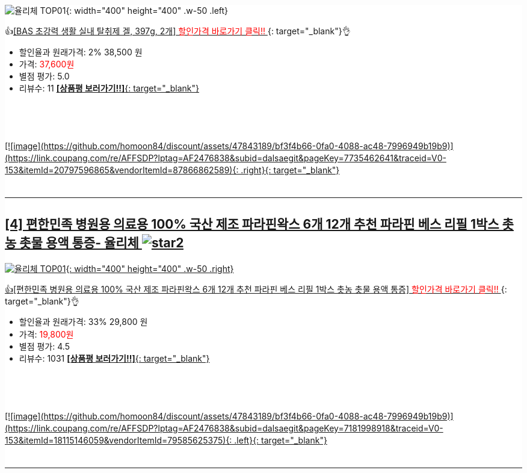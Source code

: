 ![율리체 TOP01](https://thumbnail8.coupangcdn.com/thumbnails/remote/230x230ex/image/retail/images/aeba150c-b5c2-4a1f-825e-3ce92f5ef5d06187127981917969650.png){: width="400" height="400" .w-50 .left}


👍<a href="https://link.coupang.com/re/AFFSDP?lptag=AF2476838&subid=dalsaegit&pageKey=7735462641&traceid=V0-153&itemId=20797596865&vendorItemId=87866862589">[BAS 초강력 생활 실내 탈취제 겔, 397g, 2개]<font color=red> 할인가격 바로가기 클릭!! </font></a>{: target="_blank"}👌
<br>
- 할인율과 원래가격: 2%  38,500   원
- 가격: <span style='color:red'>37,600원</span>
- 별점 평가: 5.0
- 리뷰수: 11 <a href="https://link.coupang.com/re/AFFSDP?lptag=AF2476838&subid=dalsaegit&pageKey=7735462641&traceid=V0-153&itemId=20797596865&vendorItemId=87866862589"> <strong>[상품평 보러가기!!]</strong>{: target="_blank"}
<br>
<br>
<br>
[![image](https://github.com/homoon84/discount/assets/47843189/bf3f4b66-0fa0-4088-ac48-7996949b19b9)](https://link.coupang.com/re/AFFSDP?lptag=AF2476838&subid=dalsaegit&pageKey=7735462641&traceid=V0-153&itemId=20797596865&vendorItemId=87866862589){: .right}{: target="_blank"}
<br>
<br>

---

        
       
## [4] 편한민족 병원용 의료용 100% 국산 제조 파라핀왁스 6개 12개 추천 파라핀 베스 리필 1박스 촛농 촛물 용액 통증- 율리체  <img width="81" alt="star2" src="https://user-images.githubusercontent.com/78655692/151471960-29c5febe-c509-4c6d-99f4-a2203eb193c5.png">

![율리체 TOP01](https://thumbnail6.coupangcdn.com/thumbnails/remote/230x230ex/image/vendor_inventory/eae2/a5a95603e81385ae92a6563799e35bb2574f784dcb099b553af8846047bc.png){: width="400" height="400" .w-50 .right}


👍<a href="https://link.coupang.com/re/AFFSDP?lptag=AF2476838&subid=dalsaegit&pageKey=7181998918&traceid=V0-153&itemId=18115146059&vendorItemId=79585625375">[편한민족 병원용 의료용 100% 국산 제조 파라핀왁스 6개 12개 추천 파라핀 베스 리필 1박스 촛농 촛물 용액 통증]<font color=red> 할인가격 바로가기 클릭!! </font></a>{: target="_blank"}👌
<br>
- 할인율과 원래가격: 33%  29,800   원
- 가격: <span style='color:red'>19,800원</span>
- 별점 평가: 4.5
- 리뷰수: 1031 <a href="https://link.coupang.com/re/AFFSDP?lptag=AF2476838&subid=dalsaegit&pageKey=7181998918&traceid=V0-153&itemId=18115146059&vendorItemId=79585625375"> <strong>[상품평 보러가기!!]</strong>{: target="_blank"}
<br>
<br>
<br>
[![image](https://github.com/homoon84/discount/assets/47843189/bf3f4b66-0fa0-4088-ac48-7996949b19b9)](https://link.coupang.com/re/AFFSDP?lptag=AF2476838&subid=dalsaegit&pageKey=7181998918&traceid=V0-153&itemId=18115146059&vendorItemId=79585625375){: .left}{: target="_blank"}
<br>
<br>

---